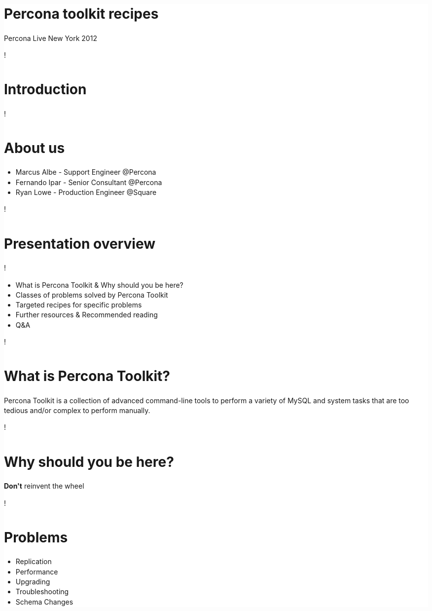 Percona toolkit recipes
===

Percona Live New York 2012

!

Introduction
===

!

About us
===

- Marcus Albe - Support Engineer @Percona
- Fernando Ipar - Senior Consultant @Percona
- Ryan Lowe - Production Engineer @Square

!


Presentation overview
===

!

- What is Percona Toolkit & Why should you be here?
- Classes of problems solved by Percona Toolkit
- Targeted recipes for specific problems
- Further resources & Recommended reading
- Q&A

!

What is Percona Toolkit?
===

Percona Toolkit is a collection of advanced command-line tools to perform a variety of MySQL and system tasks that are too tedious and/or complex to perform manually.




!

Why should you be here?
===

**Don't** reinvent the wheel



!

Problems
===

- Replication
- Performance
- Upgrading
- Troubleshooting
- Schema Changes
